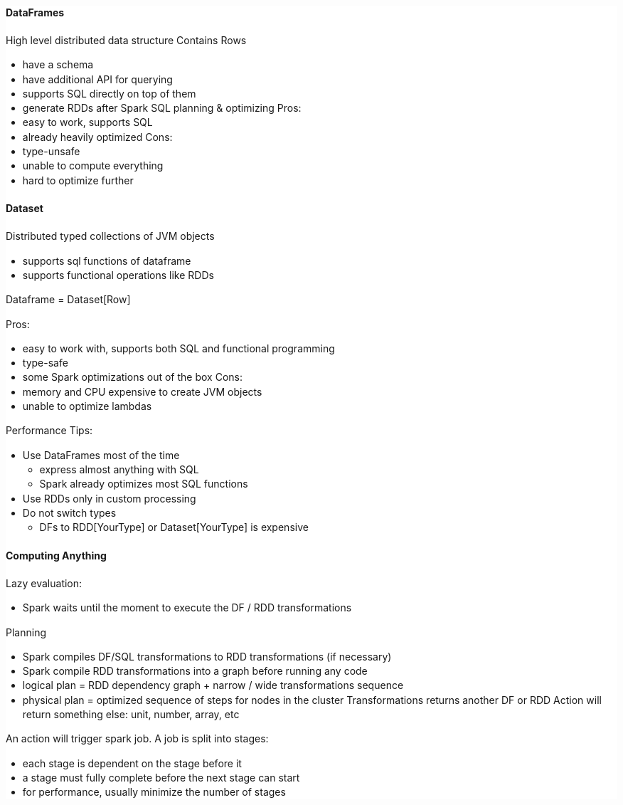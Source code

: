 #### DataFrames
High level distributed data structure
Contains Rows
  - have a schema
  - have additional API for querying
  - supports SQL directly on top of them
  - generate RDDs after Spark SQL planning & optimizing
Pros:
  - easy to work, supports SQL
  - already heavily optimized
Cons:
  - type-unsafe
  - unable to compute everything
  - hard to optimize further

#### Dataset
Distributed typed collections of JVM objects
 - supports sql functions of dataframe
 - supports functional operations like RDDs

Dataframe = Dataset[Row]

Pros:
  - easy to work with, supports both SQL and functional programming
  - type-safe
  - some Spark optimizations out of the box
Cons:
  - memory and CPU expensive to create JVM objects
  - unable to optimize lambdas

Performance Tips:
  - Use DataFrames most of the time
    - express almost anything with SQL
    - Spark already optimizes most SQL functions 
  - Use RDDs only in custom processing
  - Do not switch types
    - DFs to RDD[YourType] or Dataset[YourType] is expensive

#### Computing Anything
Lazy evaluation:
   - Spark waits until the moment to execute the DF / RDD transformations

Planning
   - Spark compiles DF/SQL transformations to RDD transformations (if necessary)
   - Spark compile RDD transformations into a graph before running any code
   - logical plan = RDD dependency graph + narrow / wide transformations sequence
   - physical plan = optimized sequence of steps for nodes in the cluster
Transformations returns another DF or RDD
Action will return something else: unit, number, array, etc

An action will trigger spark job. 
A job is split into stages:
  - each stage is dependent on the stage before it
  - a stage must fully complete before the next stage can start
  - for performance, usually minimize the number of stages
